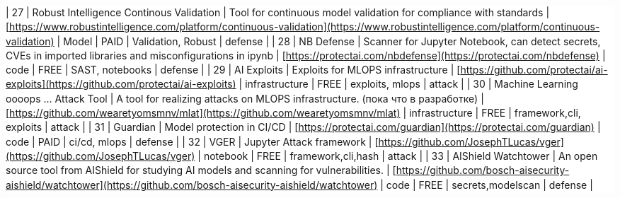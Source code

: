 | 27  | Robust Intelligence Continous Validation                                               | Tool for continuous model validation for compliance with standards                                                                                                                                                                                                                                                                            | [https://www.robustintelligence.com/platform/continuous-validation](https://www.robustintelligence.com/platform/continuous-validation)                                                                                                       | Model                       | PAID        | Validation, Robust       | defense |
| 28  | NB Defense                                                                             | Scanner for Jupyter Notebook, can detect secrets, CVEs in imported libraries and misconfigurations in ipynb                                                                                                                                                                                                                                   | [https://protectai.com/nbdefense](https://protectai.com/nbdefense)                                                                                                                                                                                               | code                        | FREE        | SAST, notebooks          | defense |
| 29  | AI Exploits                                                                            | Exploits for MLOPS infrastructure                                                                                                                                                                                                                                                                                                             | [https://github.com/protectai/ai-exploits](https://github.com/protectai/ai-exploits)                                                                                                                                                         | infrastructure              | FREE        | exploits, mlops          | attack  |
| 30  | Machine Learning oooops ... Attack Tool                                                | A tool for realizing attacks on MLOPS infrastructure. (пока что в разработке)                                                                                                                                                                                                                                                                                        | [https://github.com/wearetyomsmnv/mlat](https://github.com/wearetyomsmnv/mlat)                                                                                                                                                               | infrastructure              | FREE        | framework,cli, exploits  | attack  |
| 31  | Guardian                                                                               | Model protection in CI/CD                                                                                                                                                                                                                                                                                                                     | [https://protectai.com/guardian](https://protectai.com/guardian)                                                                                                                                                                             | code                        | PAID        | ci/cd, mlops             | defense |
| 32  | VGER                                                                                   | Jupyter Attack framework                                                                                                                                                                                                                                                                                                                      | [https://github.com/JosephTLucas/vger](https://github.com/JosephTLucas/vger)                                                                                                                                                                 | notebook                    | FREE        | framework,cli,hash       | attack  |
| 33  | AIShield Watchtower                                                                    | An open source tool from AIShield for studying AI models and scanning for vulnerabilities.                                                                                                                                                                                                                                                    | [https://github.com/bosch-aisecurity-aishield/watchtower](https://github.com/bosch-aisecurity-aishield/watchtower)                                                                                                                           | code                        | FREE        | secrets,modelscan        | defense |